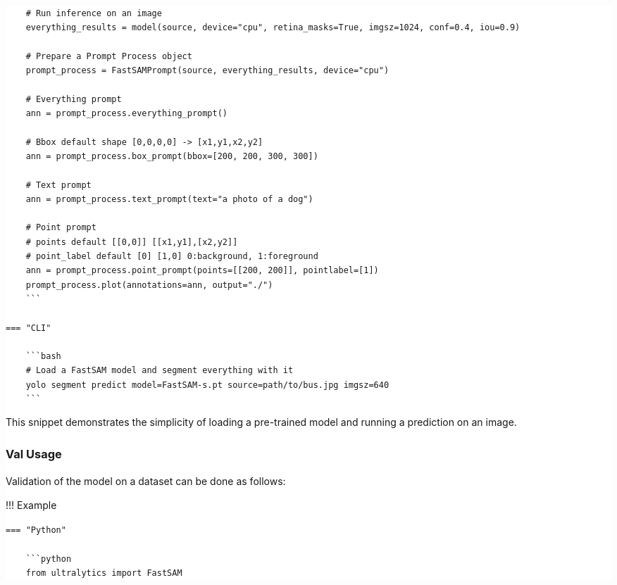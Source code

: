         # Run inference on an image
        everything_results = model(source, device="cpu", retina_masks=True, imgsz=1024, conf=0.4, iou=0.9)

        # Prepare a Prompt Process object
        prompt_process = FastSAMPrompt(source, everything_results, device="cpu")

        # Everything prompt
        ann = prompt_process.everything_prompt()

        # Bbox default shape [0,0,0,0] -> [x1,y1,x2,y2]
        ann = prompt_process.box_prompt(bbox=[200, 200, 300, 300])

        # Text prompt
        ann = prompt_process.text_prompt(text="a photo of a dog")

        # Point prompt
        # points default [[0,0]] [[x1,y1],[x2,y2]]
        # point_label default [0] [1,0] 0:background, 1:foreground
        ann = prompt_process.point_prompt(points=[[200, 200]], pointlabel=[1])
        prompt_process.plot(annotations=ann, output="./")
        ```

    === "CLI"

        ```bash
        # Load a FastSAM model and segment everything with it
        yolo segment predict model=FastSAM-s.pt source=path/to/bus.jpg imgsz=640
        ```

This snippet demonstrates the simplicity of loading a pre-trained model and running a prediction on an image.

### Val Usage

Validation of the model on a dataset can be done as follows:

!!! Example

    === "Python"

        ```python
        from ultralytics import FastSAM
